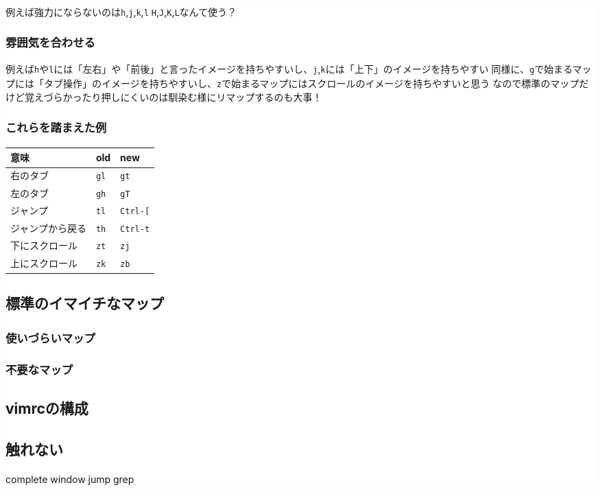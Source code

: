 例えば強力にならないのは`h`,`j`,`k`,`l`
`H`,`J`,`K`,`L`なんて使う？

### 雰囲気を合わせる
例えば`h`や`l`には「左右」や「前後」と言ったイメージを持ちやすいし、`j`,`k`には「上下」のイメージを持ちやすい
同様に、`g`で始まるマップには「タブ操作」のイメージを持ちやすいし、`z`で始まるマップにはスクロールのイメージを持ちやすいと思う
なので標準のマップだけど覚えづらかったり押しにくいのは馴染む様にリマップするのも大事！

### これらを踏まえた例

意味             | old  | new     
:--              | :--  | :--     
右のタブ         | `gl` | `gt`    
左のタブ         | `gh` | `gT`    
ジャンプ         | `tl` | `Ctrl-[`
ジャンプから戻る | `th` | `Ctrl-t`
下にスクロール   | `zt` | `zj`    
上にスクロール   | `zk` | `zb`    


## 標準のイマイチなマップ
### 使いづらいマップ
### 不要なマップ
## vimrcの構成
## 触れない
complete
window
jump
grep
